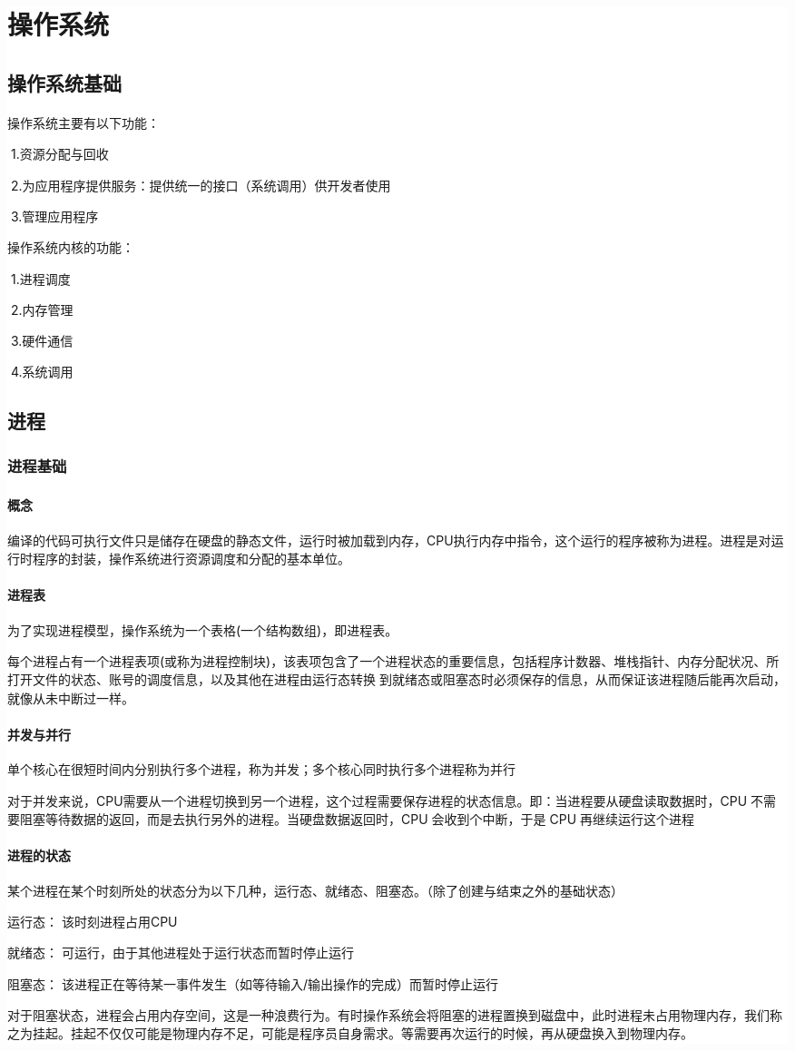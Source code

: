 # 操作系统

## 操作系统基础

操作系统主要有以下功能：

​	1.资源分配与回收

​	2.为应用程序提供服务：提供统一的接口（系统调用）供开发者使用

​	3.管理应用程序

操作系统内核的功能：

​	1.进程调度

​	2.内存管理

​	3.硬件通信

​	4.系统调用



## 进程

### 进程基础

#### 概念

编译的代码可执⾏⽂件只是储存在硬盘的静态⽂件，运⾏时被加载到内存，CPU执⾏内存中指令，这个运⾏的程序被称为进程。进程是对运⾏时程序的封装，操作系统进⾏资源调度和分配的基本单位。

#### 进程表

为了实现进程模型，操作系统为一个表格(⼀个结构数组)，即进程表。

每个进程占有⼀个进程表项(或称为进程控制块)，该表项包含了⼀个进程状态的重要信息，包括程序计数器、堆栈指针、内存分配状况、所打开⽂件的状态、账号的调度信息，以及其他在进程由运⾏态转换 到就绪态或阻塞态时必须保存的信息，从⽽保证该进程随后能再次启动，就像从未中断过⼀样。

#### 并发与并行

单个核⼼在很短时间内分别执⾏多个进程，称为并发；多个核⼼同时执⾏多个进程称为并⾏

对于并发来说，CPU需要从⼀个进程切换到另⼀个进程，这个过程需要保存进程的状态信息。即：当进程要从硬盘读取数据时，CPU 不需要阻塞等待数据的返回，而是去执行另外的进程。当硬盘数据返回时，CPU 会收到个中断，于是 CPU 再继续运行这个进程

#### 进程的状态

某个进程在某个时刻所处的状态分为以下⼏种，运⾏态、就绪态、阻塞态。（除了创建与结束之外的基础状态）

运⾏态： 该时刻进程占⽤CPU

就绪态： 可运⾏，由于其他进程处于运⾏状态⽽暂时停⽌运⾏

阻塞态： 该进程正在等待某⼀事件发⽣（如等待输⼊/输出操作的完成）⽽暂时停⽌运⾏

对于阻塞状态，进程会占⽤内存空间，这是⼀种浪费⾏为。有时操作系统会将阻塞的进程置换到磁盘中，此时进程未占⽤物理内存，我们称之为挂起。挂起不仅仅可能是物理内存不⾜，可能是程序员自身需求。等需要再次运⾏的时候，再从硬盘换⼊到物理内存。
